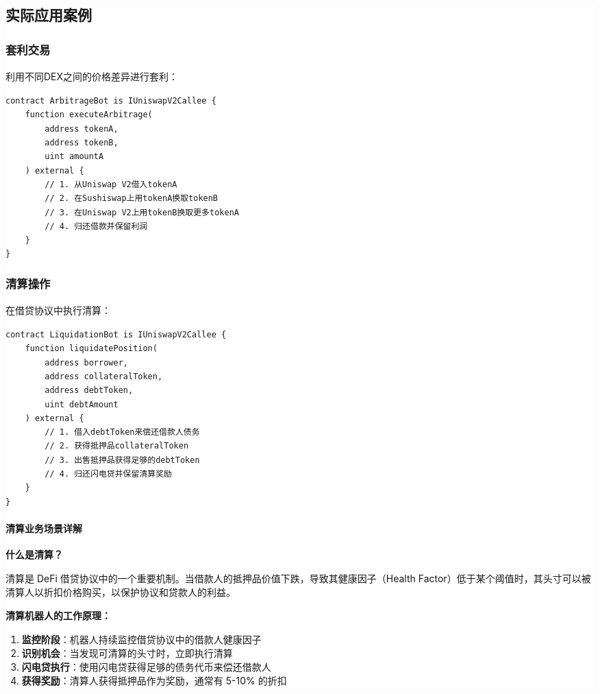 
## 实际应用案例

### 套利交易

利用不同DEX之间的价格差异进行套利：

```solidity
contract ArbitrageBot is IUniswapV2Callee {
    function executeArbitrage(
        address tokenA,
        address tokenB,
        uint amountA
    ) external {
        // 1. 从Uniswap V2借入tokenA
        // 2. 在Sushiswap上用tokenA换取tokenB
        // 3. 在Uniswap V2上用tokenB换取更多tokenA
        // 4. 归还借款并保留利润
    }
}
```

### 清算操作

在借贷协议中执行清算：

```solidity
contract LiquidationBot is IUniswapV2Callee {
    function liquidatePosition(
        address borrower,
        address collateralToken,
        address debtToken,
        uint debtAmount
    ) external {
        // 1. 借入debtToken来偿还借款人债务
        // 2. 获得抵押品collateralToken
        // 3. 出售抵押品获得足够的debtToken
        // 4. 归还闪电贷并保留清算奖励
    }
}
```

#### 清算业务场景详解

**什么是清算？**

清算是 DeFi 借贷协议中的一个重要机制。当借款人的抵押品价值下跌，导致其健康因子（Health Factor）低于某个阈值时，其头寸可以被清算人以折扣价格购买，以保护协议和贷款人的利益。

**清算机器人的工作原理：**

1. **监控阶段**：机器人持续监控借贷协议中的借款人健康因子
2. **识别机会**：当发现可清算的头寸时，立即执行清算
3. **闪电贷执行**：使用闪电贷获得足够的债务代币来偿还借款人
4. **获得奖励**：清算人获得抵押品作为奖励，通常有 5-10% 的折扣
